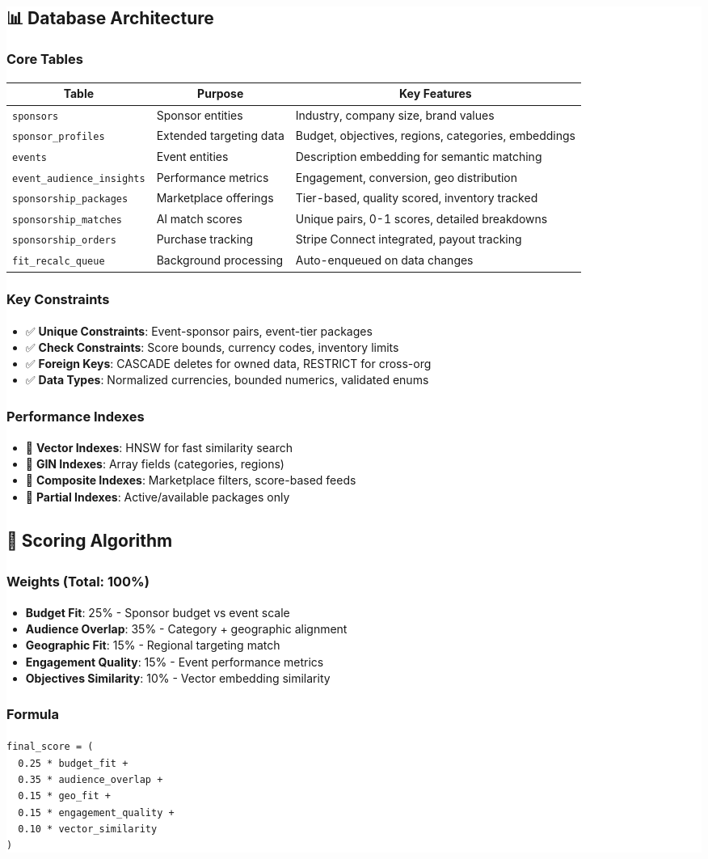 ## 📊 Database Architecture

### Core Tables
| Table | Purpose | Key Features |
|-------|---------|--------------|
| `sponsors` | Sponsor entities | Industry, company size, brand values |
| `sponsor_profiles` | Extended targeting data | Budget, objectives, regions, categories, embeddings |
| `events` | Event entities | Description embedding for semantic matching |
| `event_audience_insights` | Performance metrics | Engagement, conversion, geo distribution |
| `sponsorship_packages` | Marketplace offerings | Tier-based, quality scored, inventory tracked |
| `sponsorship_matches` | AI match scores | Unique pairs, 0-1 scores, detailed breakdowns |
| `sponsorship_orders` | Purchase tracking | Stripe Connect integrated, payout tracking |
| `fit_recalc_queue` | Background processing | Auto-enqueued on data changes |

### Key Constraints
- ✅ **Unique Constraints**: Event-sponsor pairs, event-tier packages
- ✅ **Check Constraints**: Score bounds, currency codes, inventory limits
- ✅ **Foreign Keys**: CASCADE deletes for owned data, RESTRICT for cross-org
- ✅ **Data Types**: Normalized currencies, bounded numerics, validated enums

### Performance Indexes
- 🚀 **Vector Indexes**: HNSW for fast similarity search
- 🚀 **GIN Indexes**: Array fields (categories, regions)
- 🚀 **Composite Indexes**: Marketplace filters, score-based feeds
- 🚀 **Partial Indexes**: Active/available packages only

## 🎯 Scoring Algorithm

### Weights (Total: 100%)
- **Budget Fit**: 25% - Sponsor budget vs event scale
- **Audience Overlap**: 35% - Category + geographic alignment
- **Geographic Fit**: 15% - Regional targeting match
- **Engagement Quality**: 15% - Event performance metrics
- **Objectives Similarity**: 10% - Vector embedding similarity

### Formula
```
final_score = (
  0.25 * budget_fit +
  0.35 * audience_overlap +
  0.15 * geo_fit +
  0.15 * engagement_quality +
  0.10 * vector_similarity
)
```
